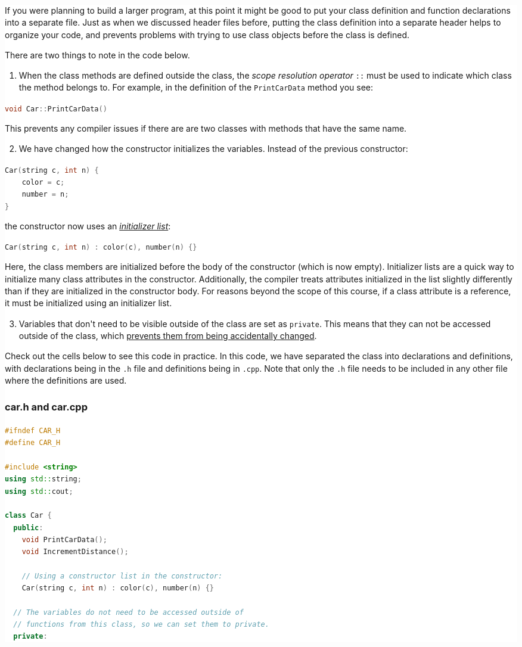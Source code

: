 If you were planning to build a larger program, at this point it might be good to put your class definition and function declarations into a separate file. Just as when we discussed header files before, putting the class definition into a separate header helps to organize your code, and prevents problems with trying to use class objects before the class is defined.

There are two things to note in the code below. 

1. When the class methods are defined outside the class, the _scope resolution operator_ `::` must be used to indicate which class the method belongs to. For example, in the definition of the `PrintCarData` method you see:
  
  ```cpp
  void Car::PrintCarData()
  ```
  This prevents any compiler issues if there are are two classes with methods that have the same name.


2. We have changed how the constructor initializes the variables. Instead of the previous constructor:
  ```cpp
  Car(string c, int n) {
      color = c; 
      number = n;
  }
  ```
  the constructor now uses an [_initializer list_](https://en.cppreference.com/w/cpp/language/initializer_list):
  ```cpp
  Car(string c, int n) : color(c), number(n) {}
  ```
  Here, the class members are initialized before the body of the constructor (which is now empty). Initializer lists are a quick way to initialize many class attributes in the constructor. Additionally, the compiler treats attributes initialized in the list slightly differently than if they are initialized in the constructor body. For reasons beyond the scope of this course, if a class attribute is a reference, it must be initialized using an initializer list.
  
3. Variables that don't need to be visible outside of the class are set as `private`. This means that they can not be accessed outside of the class, which [prevents them from being accidentally changed](https://github.com/isocpp/CppCoreGuidelines/blob/master/CppCoreGuidelines.md#Rc-private).

Check out the cells below to see this code in practice. In this code, we have separated the class into declarations and definitions, with declarations being in the `.h` file and definitions being in `.cpp`. Note that only the `.h` file needs to be included in any other file where the definitions are used.


### car.h and car.cpp


```c++
#ifndef CAR_H
#define CAR_H

#include <string>
using std::string;
using std::cout;

class Car {
  public:
    void PrintCarData();
    void IncrementDistance();
    
    // Using a constructor list in the constructor:
    Car(string c, int n) : color(c), number(n) {}
  
  // The variables do not need to be accessed outside of
  // functions from this class, so we can set them to private.
  private:
```